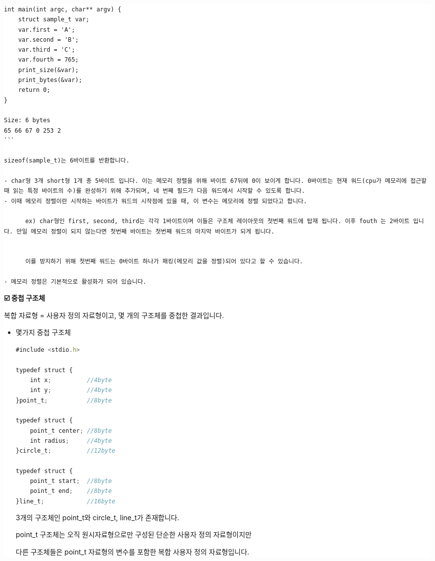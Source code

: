     int main(int argc, char** argv) {
        struct sample_t var;
        var.first = 'A';
        var.second = 'B';
        var.third = 'C';
        var.fourth = 765;
        print_size(&var);
        print_bytes(&var);
        return 0;
    }
    
    Size: 6 bytes
    65 66 67 0 253 2
    ```
    
    sizeof(sample_t)는 6바이트를 반환합니다. 
    
    - char형 3개 short형 1개 총 5바이트 입니다. 이는 메모리 정렬을 위해 바이트 67뒤에 0이 보이게 합니다. 0바이트는 현재 워드(cpu가 메모리에 접근할 때 읽는 특정 바이트의 수)를 완성하기 위해 추가되며, 네 번째 필드가 다음 워드에서 시작할 수 있도록 합니다.
    - 이때 메모리 정렬이란 시작하는 바이트가 워드의 시작점에 있을 때, 이 변수는 메모리에 정렬 되었다고 합니다.
        
          ex) char형인 first, second, third는 각각 1바이트이며 이들은 구조체 레이아웃의 첫번째 워드에 탑재 됩니다. 이후 fouth 는 2바이트 입니다. 만일 메모리 정렬이 되지 않는다면 첫번째 바이트는 첫번째 워드의 마지막 바이트가 되게 됩니다.
          
          
          이를 방지하기 위해 첫번째 워드는 0바이트 하나가 패킹(메모리 값을 정렬)되어 있다고 할 수 있습니다.
        
    - 메모리 정렬은 기본적으로 활성화가 되어 있습니다.

**☑️ 중첩 구조체**

복합 자료형 = 사용자 정의 자료형이고, 몇 개의 구조체를 중첩한 결과입니다.

- 몇가지 중첩 구조체
    
    ```jsx
    #include <stdio.h>
    
    typedef struct {
    	int x;			//4byte
    	int y;			//4byte
    }point_t;			//8byte
    
    typedef struct {
    	point_t center;	//8byte
    	int radius;		//4byte
    }circle_t;			//12byte
    
    typedef struct {
    	point_t start;	//8byte
    	point_t end;	//8byte
    }line_t;			//16byte
    ```
    
    3개의 구조체인 point_t와 circle_t, line_t가 존재합니다. 
    
    point_t 구조체는 오직 원시자료형으로만 구성된 단순한 사용자 정의 자료형이지만 
    
    다른 구조체들은 point_t 자료형의 변수를 포함한 복합 사용자 정의 자료형입니다.
    